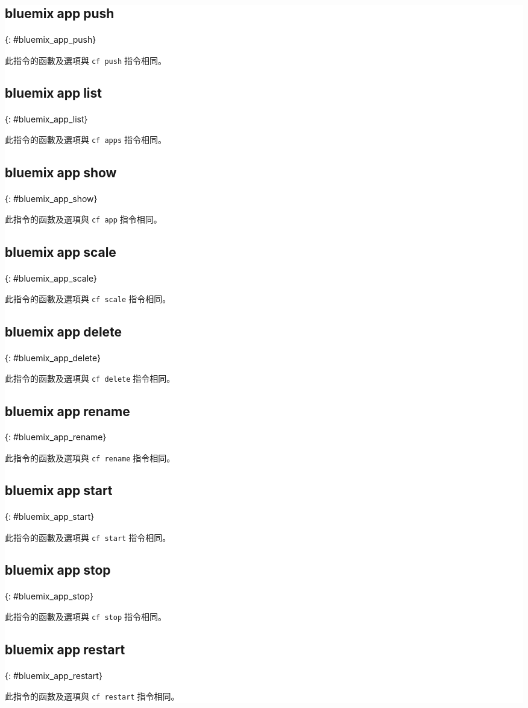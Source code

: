 
## bluemix app push
{: #bluemix_app_push}

此指令的函數及選項與 `cf push` 指令相同。


## bluemix app list
{: #bluemix_app_list}

此指令的函數及選項與 `cf apps` 指令相同。


## bluemix app show
{: #bluemix_app_show}

此指令的函數及選項與 `cf app` 指令相同。


## bluemix app scale
{: #bluemix_app_scale}

此指令的函數及選項與 `cf scale` 指令相同。


## bluemix app delete
{: #bluemix_app_delete}

此指令的函數及選項與 `cf delete` 指令相同。


## bluemix app rename
{: #bluemix_app_rename}

此指令的函數及選項與 `cf rename` 指令相同。


## bluemix app start
{: #bluemix_app_start}

此指令的函數及選項與 `cf start` 指令相同。


## bluemix app stop
{: #bluemix_app_stop}

此指令的函數及選項與 `cf stop` 指令相同。


## bluemix app restart
{: #bluemix_app_restart}

此指令的函數及選項與 `cf restart` 指令相同。
